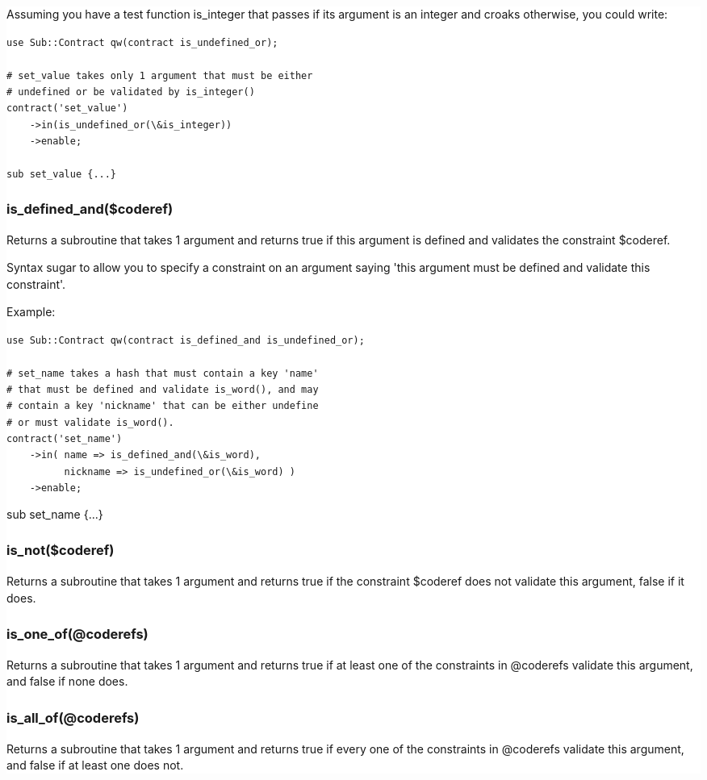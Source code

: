 Assuming you have a test function is_integer that passes if its argument is an integer and croaks otherwise, you could write:

    use Sub::Contract qw(contract is_undefined_or);

    # set_value takes only 1 argument that must be either
    # undefined or be validated by is_integer()
    contract('set_value')
        ->in(is_undefined_or(\&is_integer))
        ->enable;

    sub set_value {...}

### is_defined_and($coderef)
Returns a subroutine that takes 1 argument and returns true if this argument is defined and validates the constraint $coderef.

Syntax sugar to allow you to specify a constraint on an argument saying 'this argument must be defined and validate this constraint'.

Example:

    use Sub::Contract qw(contract is_defined_and is_undefined_or);

    # set_name takes a hash that must contain a key 'name'
    # that must be defined and validate is_word(), and may
    # contain a key 'nickname' that can be either undefine
    # or must validate is_word().
    contract('set_name')
        ->in( name => is_defined_and(\&is_word),
              nickname => is_undefined_or(\&is_word) )
        ->enable;

   sub set_name {...}

### is_not($coderef)
Returns a subroutine that takes 1 argument and returns true if the constraint $coderef does not validate this argument, false if it does.

### is_one_of(@coderefs)
Returns a subroutine that takes 1 argument and returns true if at least one of the constraints in @coderefs validate this argument, and false if none does.

### is_all_of(@coderefs)
Returns a subroutine that takes 1 argument and returns true if every one of the constraints in @coderefs validate this argument, and false if at least one does not.

